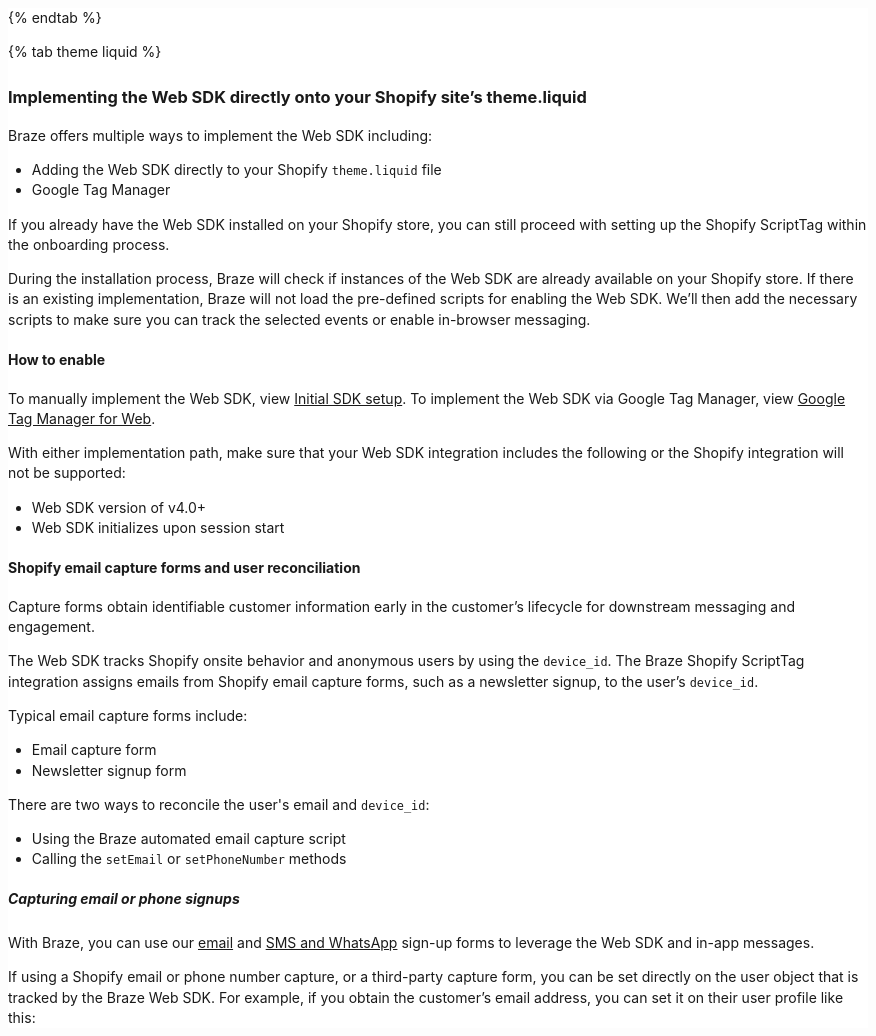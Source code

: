 {% endtab %}

{% tab theme liquid %}

### Implementing the Web SDK directly onto your Shopify site’s theme.liquid

Braze offers multiple ways to implement the Web SDK including:
- Adding the Web SDK directly to your Shopify `theme.liquid` file
- Google Tag Manager 

If you already have the Web SDK installed on your Shopify store, you can still proceed with setting up the Shopify ScriptTag within the onboarding process. 

During the installation process, Braze will check if instances of the Web SDK are already available on your Shopify store. If there is an existing implementation, Braze will not load the pre-defined scripts for enabling the Web SDK. We’ll then add the necessary scripts to make sure you can track the selected events or enable in-browser messaging.

#### How to enable

To manually implement the Web SDK, view [Initial SDK setup]({{site.baseurl}}/developer_guide/platforms/web/sdk_integration/). To implement the Web SDK via Google Tag Manager, view [Google Tag Manager for Web]({{site.baseurl}}/developer_guide/platform_integration_guides/web/google_tag_manager#google-tag-manager). 

With either implementation path, make sure that your Web SDK integration includes the following or the Shopify integration will not be supported: 
- Web SDK version of v4.0+
- Web SDK initializes upon session start

#### Shopify email capture forms and user reconciliation 

Capture forms obtain identifiable customer information early in the customer’s lifecycle for downstream messaging and engagement. 

The Web SDK tracks Shopify onsite behavior and anonymous users by using the `device_id`. The Braze Shopify ScriptTag integration assigns emails from Shopify email capture forms, such as a newsletter signup, to the user’s `device_id`.

Typical email capture forms include: 
- Email capture form 
- Newsletter signup form

There are two ways to reconcile the user's email and `device_id`: 
- Using the Braze automated email capture script 
- Calling the `setEmail` or `setPhoneNumber` methods

##### Capturing email or phone signups

With Braze, you can use our [email]({{site.baseurl}}/user_guide/message_building_by_channel/in-app_messages/traditional/customize/email_capture_form/#step-1-create-an-in-app-message-campaign) and [SMS and WhatsApp]({{site.baseurl}}/user_guide/message_building_by_channel/in-app_messages/drag_and_drop/templates/phone_number_capture) sign-up forms to leverage the Web SDK and in-app messages. 

If using a Shopify email or phone number capture, or a third-party capture form, you can be set directly on the user object that is tracked by the Braze Web SDK. For example, if you obtain the customer’s email address, you can set it on their user profile like this:
